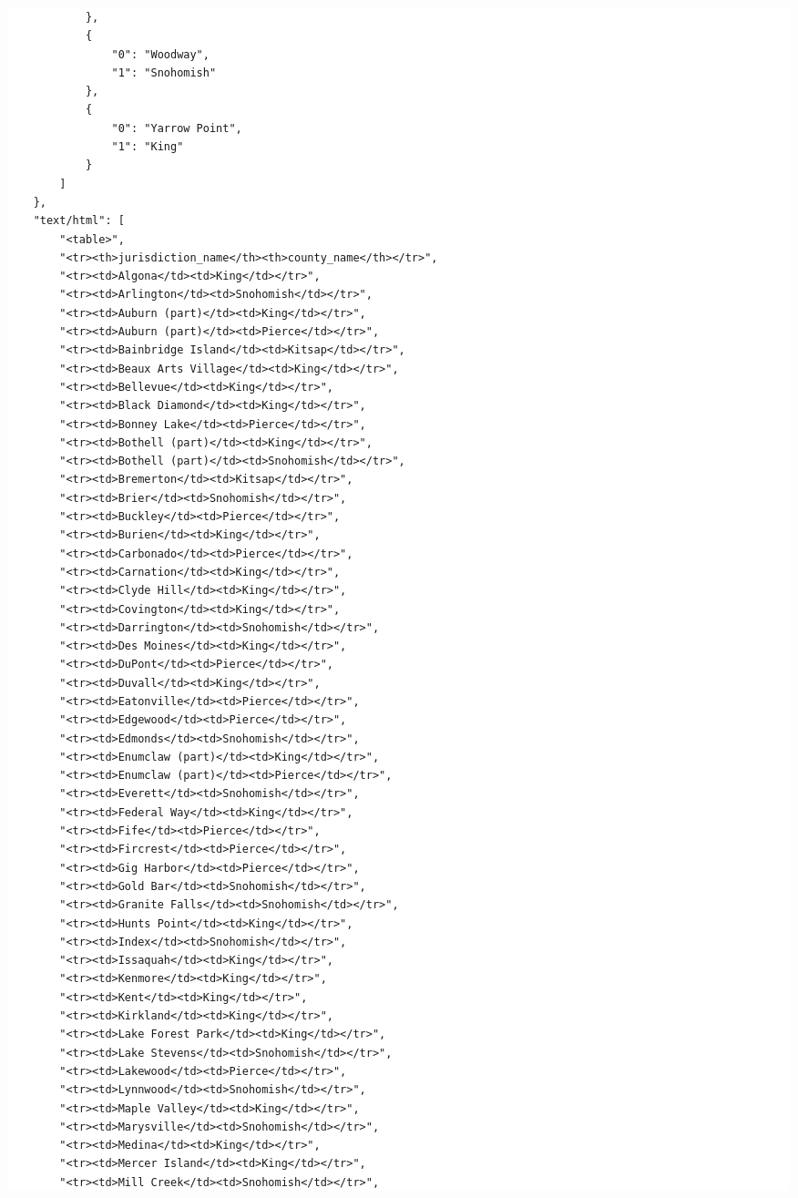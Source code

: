                 },
                {
                    "0": "Woodway",
                    "1": "Snohomish"
                },
                {
                    "0": "Yarrow Point",
                    "1": "King"
                }
            ]
        },
        "text/html": [
            "<table>",
            "<tr><th>jurisdiction_name</th><th>county_name</th></tr>",
            "<tr><td>Algona</td><td>King</td></tr>",
            "<tr><td>Arlington</td><td>Snohomish</td></tr>",
            "<tr><td>Auburn (part)</td><td>King</td></tr>",
            "<tr><td>Auburn (part)</td><td>Pierce</td></tr>",
            "<tr><td>Bainbridge Island</td><td>Kitsap</td></tr>",
            "<tr><td>Beaux Arts Village</td><td>King</td></tr>",
            "<tr><td>Bellevue</td><td>King</td></tr>",
            "<tr><td>Black Diamond</td><td>King</td></tr>",
            "<tr><td>Bonney Lake</td><td>Pierce</td></tr>",
            "<tr><td>Bothell (part)</td><td>King</td></tr>",
            "<tr><td>Bothell (part)</td><td>Snohomish</td></tr>",
            "<tr><td>Bremerton</td><td>Kitsap</td></tr>",
            "<tr><td>Brier</td><td>Snohomish</td></tr>",
            "<tr><td>Buckley</td><td>Pierce</td></tr>",
            "<tr><td>Burien</td><td>King</td></tr>",
            "<tr><td>Carbonado</td><td>Pierce</td></tr>",
            "<tr><td>Carnation</td><td>King</td></tr>",
            "<tr><td>Clyde Hill</td><td>King</td></tr>",
            "<tr><td>Covington</td><td>King</td></tr>",
            "<tr><td>Darrington</td><td>Snohomish</td></tr>",
            "<tr><td>Des Moines</td><td>King</td></tr>",
            "<tr><td>DuPont</td><td>Pierce</td></tr>",
            "<tr><td>Duvall</td><td>King</td></tr>",
            "<tr><td>Eatonville</td><td>Pierce</td></tr>",
            "<tr><td>Edgewood</td><td>Pierce</td></tr>",
            "<tr><td>Edmonds</td><td>Snohomish</td></tr>",
            "<tr><td>Enumclaw (part)</td><td>King</td></tr>",
            "<tr><td>Enumclaw (part)</td><td>Pierce</td></tr>",
            "<tr><td>Everett</td><td>Snohomish</td></tr>",
            "<tr><td>Federal Way</td><td>King</td></tr>",
            "<tr><td>Fife</td><td>Pierce</td></tr>",
            "<tr><td>Fircrest</td><td>Pierce</td></tr>",
            "<tr><td>Gig Harbor</td><td>Pierce</td></tr>",
            "<tr><td>Gold Bar</td><td>Snohomish</td></tr>",
            "<tr><td>Granite Falls</td><td>Snohomish</td></tr>",
            "<tr><td>Hunts Point</td><td>King</td></tr>",
            "<tr><td>Index</td><td>Snohomish</td></tr>",
            "<tr><td>Issaquah</td><td>King</td></tr>",
            "<tr><td>Kenmore</td><td>King</td></tr>",
            "<tr><td>Kent</td><td>King</td></tr>",
            "<tr><td>Kirkland</td><td>King</td></tr>",
            "<tr><td>Lake Forest Park</td><td>King</td></tr>",
            "<tr><td>Lake Stevens</td><td>Snohomish</td></tr>",
            "<tr><td>Lakewood</td><td>Pierce</td></tr>",
            "<tr><td>Lynnwood</td><td>Snohomish</td></tr>",
            "<tr><td>Maple Valley</td><td>King</td></tr>",
            "<tr><td>Marysville</td><td>Snohomish</td></tr>",
            "<tr><td>Medina</td><td>King</td></tr>",
            "<tr><td>Mercer Island</td><td>King</td></tr>",
            "<tr><td>Mill Creek</td><td>Snohomish</td></tr>",